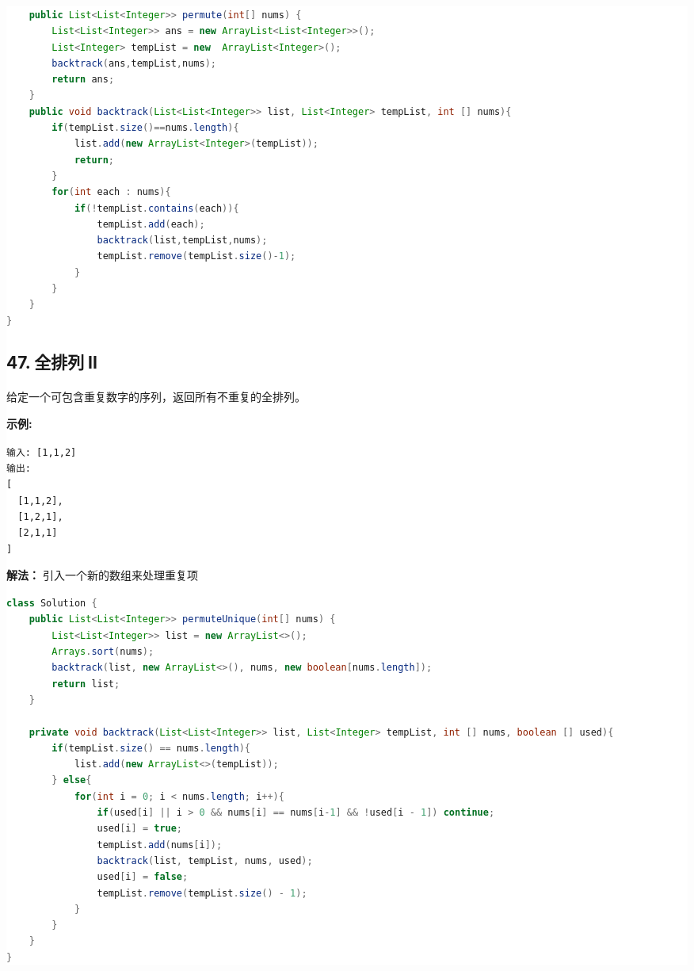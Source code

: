 ```java
    public List<List<Integer>> permute(int[] nums) {
        List<List<Integer>> ans = new ArrayList<List<Integer>>();
        List<Integer> tempList = new  ArrayList<Integer>();
        backtrack(ans,tempList,nums);
        return ans;
    }
    public void backtrack(List<List<Integer>> list, List<Integer> tempList, int [] nums){
        if(tempList.size()==nums.length){
            list.add(new ArrayList<Integer>(tempList));
            return;
        }
        for(int each : nums){
            if(!tempList.contains(each)){
                tempList.add(each);
                backtrack(list,tempList,nums);
                tempList.remove(tempList.size()-1);
            }
        }
    }
}
```

## 47. 全排列 II

给定一个可包含重复数字的序列，返回所有不重复的全排列。

**示例:**

```
输入: [1,1,2]
输出:
[
  [1,1,2],
  [1,2,1],
  [2,1,1]
]
```
**解法：**
引入一个新的数组来处理重复项
```java
class Solution {
    public List<List<Integer>> permuteUnique(int[] nums) {
        List<List<Integer>> list = new ArrayList<>();
        Arrays.sort(nums);
        backtrack(list, new ArrayList<>(), nums, new boolean[nums.length]);
        return list;
    }

    private void backtrack(List<List<Integer>> list, List<Integer> tempList, int [] nums, boolean [] used){
        if(tempList.size() == nums.length){
            list.add(new ArrayList<>(tempList));
        } else{
            for(int i = 0; i < nums.length; i++){
                if(used[i] || i > 0 && nums[i] == nums[i-1] && !used[i - 1]) continue;
                used[i] = true; 
                tempList.add(nums[i]);
                backtrack(list, tempList, nums, used);
                used[i] = false; 
                tempList.remove(tempList.size() - 1);
            }
        }
    }
}
```